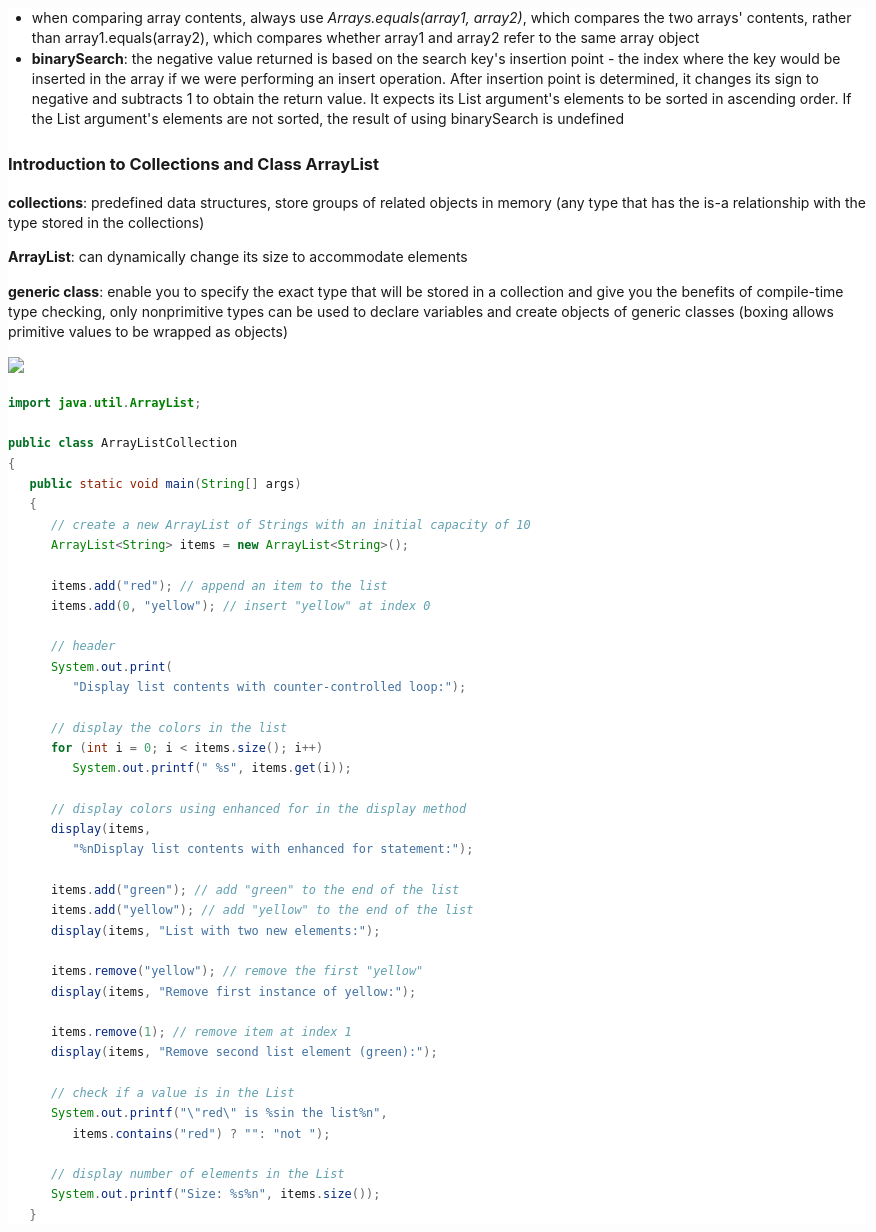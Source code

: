 - when comparing array contents, always use *Arrays.equals(array1, array2)*, which compares the two arrays' contents, rather than array1.equals(array2), which compares whether array1 and array2 refer to the same array object
- **binarySearch**: the negative value returned is based on the search key's insertion point - the index where the key would be inserted in the array if we were performing an insert operation. After insertion point is determined, it changes its sign to negative and subtracts 1 to obtain the return value. It expects its List argument's elements to be sorted in ascending order. If the List argument's elements are not sorted, the result of using binarySearch is undefined

### Introduction to Collections and Class ArrayList

**collections**: predefined data structures, store groups of related objects in memory (any type that has the is-a relationship with the type stored in the collections)

**ArrayList**: can dynamically change its size to accommodate elements 

**generic class**: enable you to specify the exact type that will be stored in a collection and give you the benefits of compile-time type checking, only nonprimitive types can be used to declare variables and create objects of generic classes (boxing allows primitive values to be wrapped as objects)

![](https://6772-grp2020-4glv8fo5cd87cf9a-1302562267.tcb.qcloud.la/java-fundaments/arraylist.jpg?sign=8758a62e84c339f556c03e5cfd0448e0&t=1622128699)

```java
import java.util.ArrayList;

public class ArrayListCollection
{
   public static void main(String[] args)
   {
      // create a new ArrayList of Strings with an initial capacity of 10
      ArrayList<String> items = new ArrayList<String>(); 

      items.add("red"); // append an item to the list          
      items.add(0, "yellow"); // insert "yellow" at index 0

      // header
      System.out.print(
         "Display list contents with counter-controlled loop:"); 

      // display the colors in the list
      for (int i = 0; i < items.size(); i++)
         System.out.printf(" %s", items.get(i));

      // display colors using enhanced for in the display method
      display(items,
         "%nDisplay list contents with enhanced for statement:");

      items.add("green"); // add "green" to the end of the list
      items.add("yellow"); // add "yellow" to the end of the list      
      display(items, "List with two new elements:"); 

      items.remove("yellow"); // remove the first "yellow"
      display(items, "Remove first instance of yellow:"); 

      items.remove(1); // remove item at index 1
      display(items, "Remove second list element (green):"); 

      // check if a value is in the List
      System.out.printf("\"red\" is %sin the list%n",
         items.contains("red") ? "": "not ");

      // display number of elements in the List
      System.out.printf("Size: %s%n", items.size());
   } 
```
